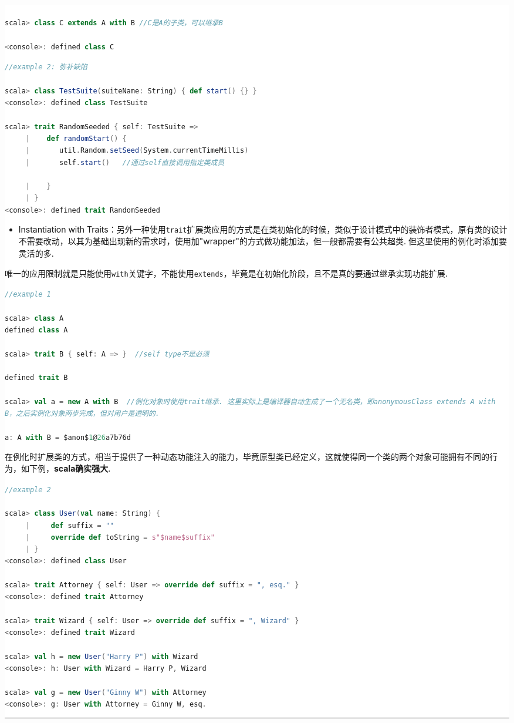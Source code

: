 ```scala

scala> class C extends A with B //C是A的子类，可以继承B

<console>: defined class C
```

```scala
//example 2: 弥补缺陷

scala> class TestSuite(suiteName: String) { def start() {} }
<console>: defined class TestSuite

scala> trait RandomSeeded { self: TestSuite =>
     |    def randomStart() {
     |       util.Random.setSeed(System.currentTimeMillis)
     |       self.start()   //通过self直接调用指定类成员
     
     |    }
     | }
<console>: defined trait RandomSeeded
```

* Instantiation with Traits：另外一种使用`trait`扩展类应用的方式是在类初始化的时候，类似于设计模式中的装饰者模式，原有类的设计不需要改动，以其为基础出现新的需求时，使用加"wrapper"的方式做功能加法，但一般都需要有公共超类. 但这里使用的例化时添加要灵活的多.

唯一的应用限制就是只能使用`with`关键字，不能使用`extends`，毕竟是在初始化阶段，且不是真的要通过继承实现功能扩展.

```scala
//example 1

scala> class A
defined class A

scala> trait B { self: A => }  //self type不是必须

defined trait B

scala> val a = new A with B  //例化对象时使用trait继承. 这里实际上是编译器自动生成了一个无名类，即anonymousClass extends A with B，之后实例化对象两步完成，但对用户是透明的.

a: A with B = $anon$1@26a7b76d
```

在例化时扩展类的方式，相当于提供了一种动态功能注入的能力，毕竟原型类已经定义，这就使得同一个类的两个对象可能拥有不同的行为，如下例，**scala确实强大**.

```scala
//example 2

scala> class User(val name: String) {
     |     def suffix = ""
     |     override def toString = s"$name$suffix"
     | }
<console>: defined class User

scala> trait Attorney { self: User => override def suffix = ", esq." }
<console>: defined trait Attorney

scala> trait Wizard { self: User => override def suffix = ", Wizard" }
<console>: defined trait Wizard

scala> val h = new User("Harry P") with Wizard
<console>: h: User with Wizard = Harry P, Wizard

scala> val g = new User("Ginny W") with Attorney
<console>: g: User with Attorney = Ginny W, esq.
```
---